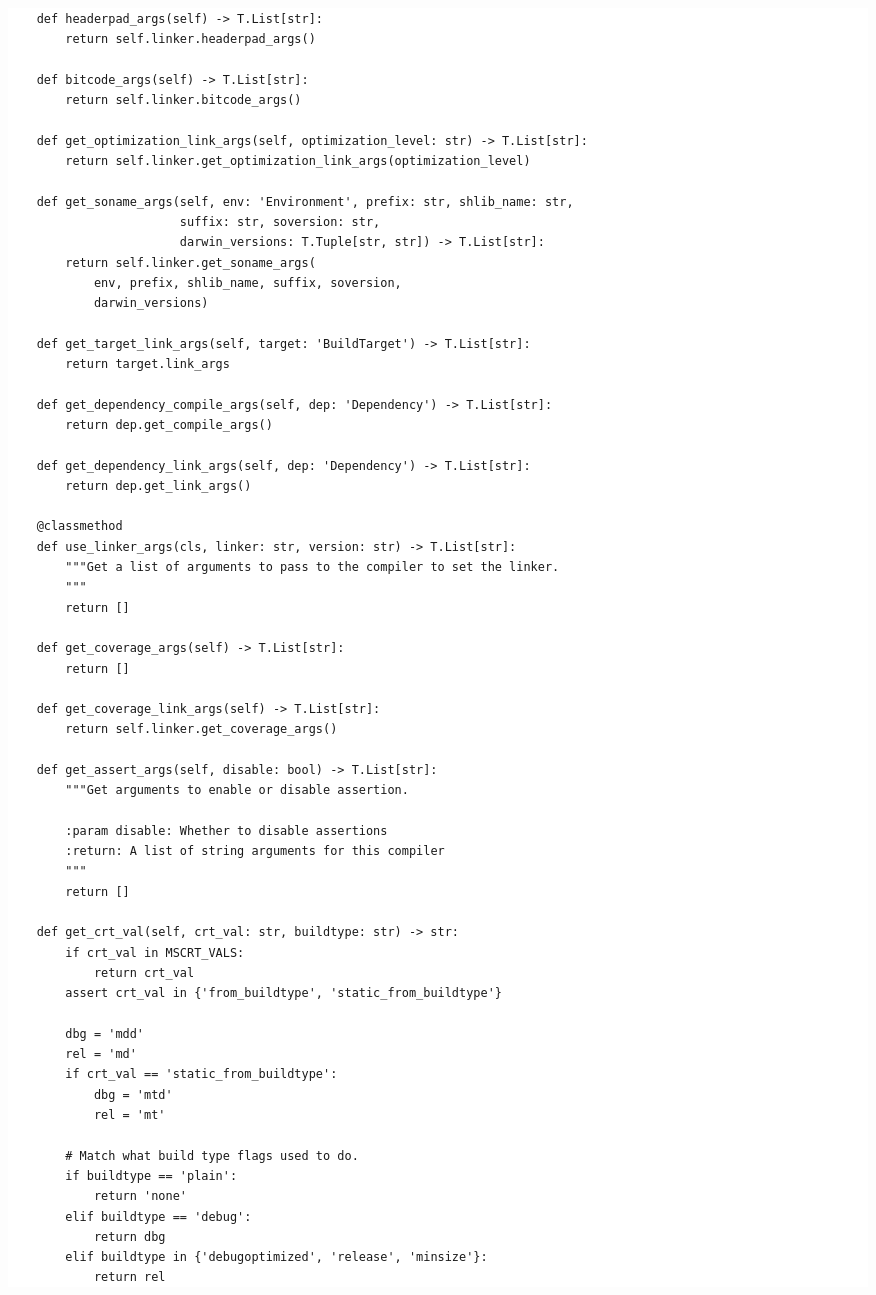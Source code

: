 ```
    def headerpad_args(self) -> T.List[str]:
        return self.linker.headerpad_args()

    def bitcode_args(self) -> T.List[str]:
        return self.linker.bitcode_args()

    def get_optimization_link_args(self, optimization_level: str) -> T.List[str]:
        return self.linker.get_optimization_link_args(optimization_level)

    def get_soname_args(self, env: 'Environment', prefix: str, shlib_name: str,
                        suffix: str, soversion: str,
                        darwin_versions: T.Tuple[str, str]) -> T.List[str]:
        return self.linker.get_soname_args(
            env, prefix, shlib_name, suffix, soversion,
            darwin_versions)

    def get_target_link_args(self, target: 'BuildTarget') -> T.List[str]:
        return target.link_args

    def get_dependency_compile_args(self, dep: 'Dependency') -> T.List[str]:
        return dep.get_compile_args()

    def get_dependency_link_args(self, dep: 'Dependency') -> T.List[str]:
        return dep.get_link_args()

    @classmethod
    def use_linker_args(cls, linker: str, version: str) -> T.List[str]:
        """Get a list of arguments to pass to the compiler to set the linker.
        """
        return []

    def get_coverage_args(self) -> T.List[str]:
        return []

    def get_coverage_link_args(self) -> T.List[str]:
        return self.linker.get_coverage_args()

    def get_assert_args(self, disable: bool) -> T.List[str]:
        """Get arguments to enable or disable assertion.

        :param disable: Whether to disable assertions
        :return: A list of string arguments for this compiler
        """
        return []

    def get_crt_val(self, crt_val: str, buildtype: str) -> str:
        if crt_val in MSCRT_VALS:
            return crt_val
        assert crt_val in {'from_buildtype', 'static_from_buildtype'}

        dbg = 'mdd'
        rel = 'md'
        if crt_val == 'static_from_buildtype':
            dbg = 'mtd'
            rel = 'mt'

        # Match what build type flags used to do.
        if buildtype == 'plain':
            return 'none'
        elif buildtype == 'debug':
            return dbg
        elif buildtype in {'debugoptimized', 'release', 'minsize'}:
            return rel
```